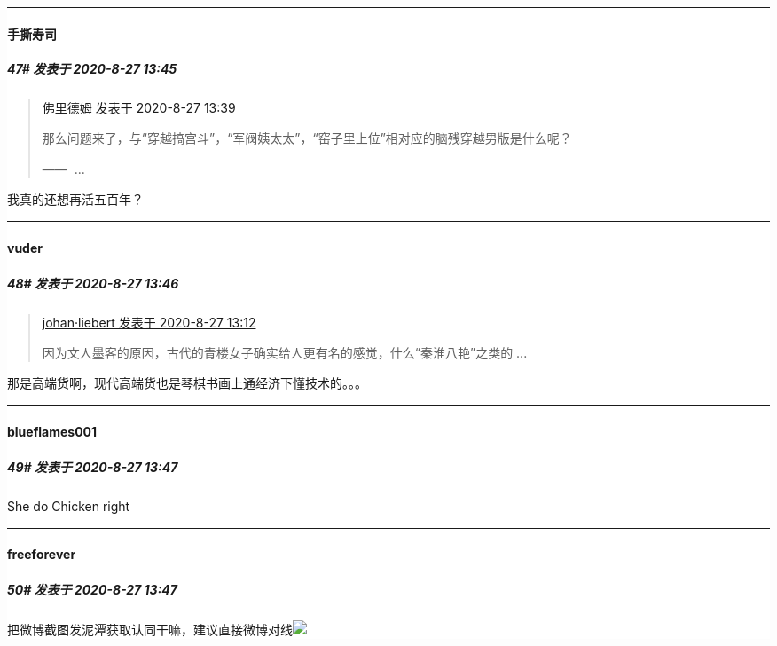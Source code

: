 
*****

####  手撕寿司  
##### 47#       发表于 2020-8-27 13:45



<blockquote><a href="httphttps://bbs.saraba1st.com/2b/forum.php?mod=redirect&amp;goto=findpost&amp;pid=48565017&amp;ptid=1956811" target="_blank">佛里德姆 发表于 2020-8-27 13:39</a>

那么问题来了，与“穿越搞宫斗”，“军阀姨太太”，“窑子里上位”相对应的脑残穿越男版是什么呢？


——  ...</blockquote>
我真的还想再活五百年？







*****

####  vuder  
##### 48#       发表于 2020-8-27 13:46



<blockquote><a href="httphttps://bbs.saraba1st.com/2b/forum.php?mod=redirect&amp;goto=findpost&amp;pid=48564738&amp;ptid=1956811" target="_blank">johan·liebert 发表于 2020-8-27 13:12</a>

因为文人墨客的原因，古代的青楼女子确实给人更有名的感觉，什么“秦淮八艳”之类的 ...</blockquote>
那是高端货啊，现代高端货也是琴棋书画上通经济下懂技术的。。。







*****

####  blueflames001  
##### 49#       发表于 2020-8-27 13:47




She do Chicken right







*****

####  freeforever  
##### 50#       发表于 2020-8-27 13:47




把微博截图发泥潭获取认同干嘛，建议直接微博对线<img src="https://static.saraba1st.com/image/smiley/face2017/049.png" referrerpolicy="no-referrer">
